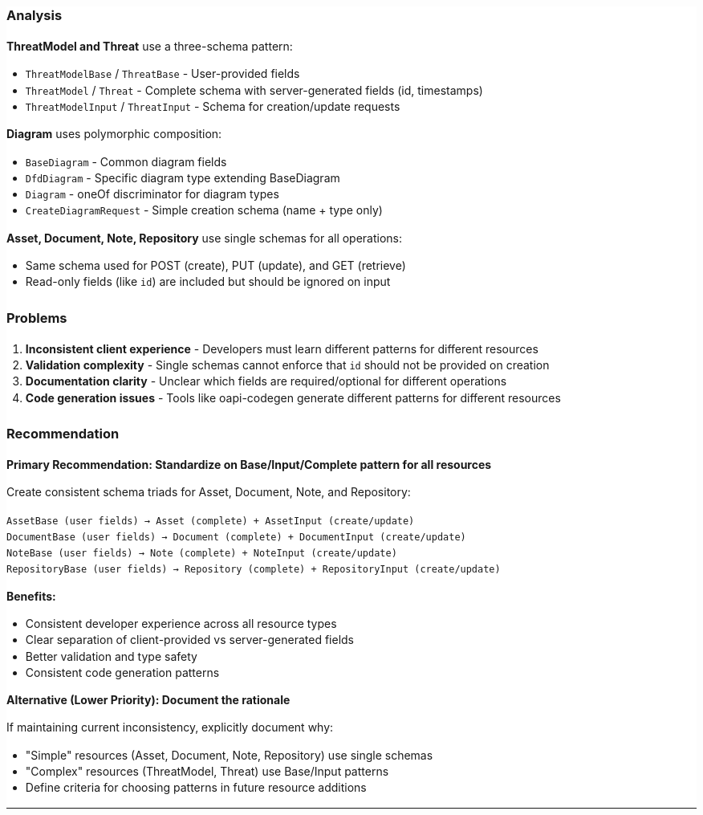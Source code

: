 ### Analysis

**ThreatModel and Threat** use a three-schema pattern:
- `ThreatModelBase` / `ThreatBase` - User-provided fields
- `ThreatModel` / `Threat` - Complete schema with server-generated fields (id, timestamps)
- `ThreatModelInput` / `ThreatInput` - Schema for creation/update requests

**Diagram** uses polymorphic composition:
- `BaseDiagram` - Common diagram fields
- `DfdDiagram` - Specific diagram type extending BaseDiagram
- `Diagram` - oneOf discriminator for diagram types
- `CreateDiagramRequest` - Simple creation schema (name + type only)

**Asset, Document, Note, Repository** use single schemas for all operations:
- Same schema used for POST (create), PUT (update), and GET (retrieve)
- Read-only fields (like `id`) are included but should be ignored on input

### Problems

1. **Inconsistent client experience** - Developers must learn different patterns for different resources
2. **Validation complexity** - Single schemas cannot enforce that `id` should not be provided on creation
3. **Documentation clarity** - Unclear which fields are required/optional for different operations
4. **Code generation issues** - Tools like oapi-codegen generate different patterns for different resources

### Recommendation

**Primary Recommendation: Standardize on Base/Input/Complete pattern for all resources**

Create consistent schema triads for Asset, Document, Note, and Repository:

```
AssetBase (user fields) → Asset (complete) + AssetInput (create/update)
DocumentBase (user fields) → Document (complete) + DocumentInput (create/update)
NoteBase (user fields) → Note (complete) + NoteInput (create/update)
RepositoryBase (user fields) → Repository (complete) + RepositoryInput (create/update)
```

**Benefits:**
- Consistent developer experience across all resource types
- Clear separation of client-provided vs server-generated fields
- Better validation and type safety
- Consistent code generation patterns

**Alternative (Lower Priority): Document the rationale**

If maintaining current inconsistency, explicitly document why:
- "Simple" resources (Asset, Document, Note, Repository) use single schemas
- "Complex" resources (ThreatModel, Threat) use Base/Input patterns
- Define criteria for choosing patterns in future resource additions

---
